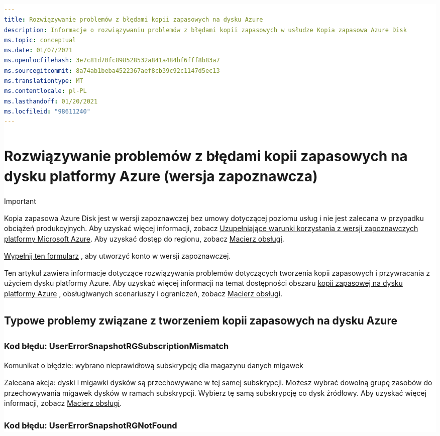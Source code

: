 ```yaml
---
title: Rozwiązywanie problemów z błędami kopii zapasowych na dysku Azure
description: Informacje o rozwiązywaniu problemów z błędami kopii zapasowych w usłudze Kopia zapasowa Azure Disk
ms.topic: conceptual
ms.date: 01/07/2021
ms.openlocfilehash: 3e7c81d70fc898528532a841a484bf6fff8b83a7
ms.sourcegitcommit: 8a74ab1beba4522367aef8cb39c92c1147d5ec13
ms.translationtype: MT
ms.contentlocale: pl-PL
ms.lasthandoff: 01/20/2021
ms.locfileid: "98611240"
---
```

# <a name="troubleshooting-backup-failures-in-azure-disk-backup-in-preview"></a>Rozwiązywanie problemów z błędami kopii zapasowych na dysku platformy Azure (wersja zapoznawcza)

>[!IMPORTANT]
>Kopia zapasowa Azure Disk jest w wersji zapoznawczej bez umowy dotyczącej poziomu usług i nie jest zalecana w przypadku obciążeń produkcyjnych. Aby uzyskać więcej informacji, zobacz [Uzupełniające warunki korzystania z wersji zapoznawczych platformy Microsoft Azure](https://azure.microsoft.com/support/legal/preview-supplemental-terms/). Aby uzyskać dostęp do regionu, zobacz [Macierz obsługi](disk-backup-support-matrix.md).
>
>[Wypełnij ten formularz](https://forms.office.com/Pages/ResponsePage.aspx?id=v4j5cvGGr0GRqy180BHbR1vE8L51DIpDmziRt_893LVUNFlEWFJBN09PTDhEMjVHS05UWFkxUlUzUS4u) , aby utworzyć konto w wersji zapoznawczej.

Ten artykuł zawiera informacje dotyczące rozwiązywania problemów dotyczących tworzenia kopii zapasowych i przywracania z użyciem dysku platformy Azure. Aby uzyskać więcej informacji na temat dostępności obszaru [kopii zapasowej na dysku platformy Azure](disk-backup-overview.md) , obsługiwanych scenariuszy i ograniczeń, zobacz [Macierz obsługi](disk-backup-support-matrix.md).

## <a name="common-issues-faced-with-azure-disk-backup"></a>Typowe problemy związane z tworzeniem kopii zapasowych na dysku Azure

### <a name="error-code-usererrorsnapshotrgsubscriptionmismatch"></a>Kod błędu: UserErrorSnapshotRGSubscriptionMismatch

Komunikat o błędzie: wybrano nieprawidłową subskrypcję dla magazynu danych migawek

Zalecana akcja: dyski i migawki dysków są przechowywane w tej samej subskrypcji. Możesz wybrać dowolną grupę zasobów do przechowywania migawek dysków w ramach subskrypcji. Wybierz tę samą subskrypcję co dysk źródłowy. Aby uzyskać więcej informacji, zobacz [Macierz obsługi](disk-backup-support-matrix.md).

### <a name="error-code-usererrorsnapshotrgnotfound"></a>Kod błędu: UserErrorSnapshotRGNotFound
